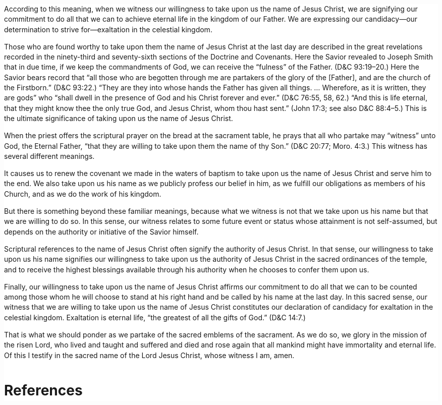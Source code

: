 According to this meaning, when we witness our willingness to take upon us the name of Jesus Christ, we are signifying our commitment to do all that we can to achieve eternal life in the kingdom of our Father. We are expressing our candidacy—our determination to strive for—exaltation in the celestial kingdom.

Those who are found worthy to take upon them the name of Jesus Christ at the last day are described in the great revelations recorded in the ninety-third and seventy-sixth sections of the Doctrine and Covenants. Here the Savior revealed to Joseph Smith that in due time, if we keep the commandments of God, we can receive the “fulness” of the Father. (D&C 93:19–20.) Here the Savior bears record that “all those who are begotten through me are partakers of the glory of the [Father], and are the church of the Firstborn.” (D&C 93:22.) “They are they into whose hands the Father has given all things. … Wherefore, as it is written, they are gods” who “shall dwell in the presence of God and his Christ forever and ever.” (D&C 76:55, 58, 62.) “And this is life eternal, that they might know thee the only true God, and Jesus Christ, whom thou hast sent.” (John 17:3; see also D&C 88:4–5.) This is the ultimate significance of taking upon us the name of Jesus Christ.

When the priest offers the scriptural prayer on the bread at the sacrament table, he prays that all who partake may “witness” unto God, the Eternal Father, “that they are willing to take upon them the name of thy Son.” (D&C 20:77; Moro. 4:3.) This witness has several different meanings.

It causes us to renew the covenant we made in the waters of baptism to take upon us the name of Jesus Christ and serve him to the end. We also take upon us his name as we publicly profess our belief in him, as we fulfill our obligations as members of his Church, and as we do the work of his kingdom.

But there is something beyond these familiar meanings, because what we witness is not that we take upon us his name but that we are willing to do so. In this sense, our witness relates to some future event or status whose attainment is not self-assumed, but depends on the authority or initiative of the Savior himself.

Scriptural references to the name of Jesus Christ often signify the authority of Jesus Christ. In that sense, our willingness to take upon us his name signifies our willingness to take upon us the authority of Jesus Christ in the sacred ordinances of the temple, and to receive the highest blessings available through his authority when he chooses to confer them upon us.

Finally, our willingness to take upon us the name of Jesus Christ affirms our commitment to do all that we can to be counted among those whom he will choose to stand at his right hand and be called by his name at the last day. In this sacred sense, our witness that we are willing to take upon us the name of Jesus Christ constitutes our declaration of candidacy for exaltation in the celestial kingdom. Exaltation is eternal life, “the greatest of all the gifts of God.” (D&C 14:7.)

That is what we should ponder as we partake of the sacred emblems of the sacrament. As we do so, we glory in the mission of the risen Lord, who lived and taught and suffered and died and rose again that all mankind might have immortality and eternal life. Of this I testify in the sacred name of the Lord Jesus Christ, whose witness I am, amen.

# References

